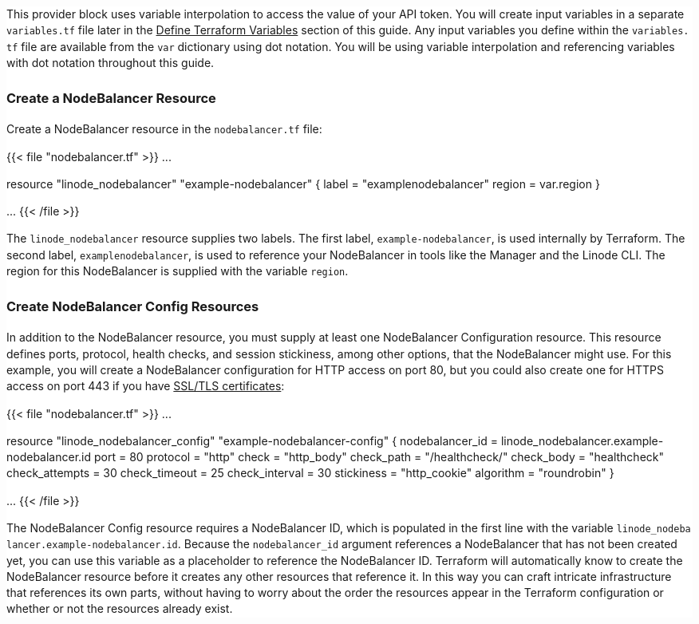 This provider block uses variable interpolation to access the value of your API token. You will create input variables in a separate `variables.tf` file later in the [Define Terraform Variables](#define-terraform-variables) section of this guide. Any input variables you define within the `variables.tf` file are available from the `var` dictionary using dot notation. You will be using variable interpolation and referencing variables with dot notation throughout this guide.

### Create a NodeBalancer Resource

Create a NodeBalancer resource in the `nodebalancer.tf` file:

{{< file "nodebalancer.tf" >}}
...

resource "linode_nodebalancer" "example-nodebalancer" {
    label = "examplenodebalancer"
    region = var.region
}

...
{{< /file >}}

The `linode_nodebalancer` resource supplies two labels. The first label, `example-nodebalancer`, is used internally by Terraform. The second label, `examplenodebalancer`, is used to reference your NodeBalancer in tools like the Manager and the Linode CLI. The region for this NodeBalancer is supplied with the variable `region`.

### Create NodeBalancer Config Resources

In addition to the NodeBalancer resource, you must supply at least one NodeBalancer Configuration resource. This resource defines ports, protocol, health checks, and session stickiness, among other options, that the NodeBalancer might use. For this example, you will create a NodeBalancer configuration for HTTP access on port 80, but you could also create one for HTTPS access on port 443 if you have [SSL/TLS certificates](/docs/security/ssl/install-lets-encrypt-to-create-ssl-certificates/):

{{< file "nodebalancer.tf" >}}
...

resource "linode_nodebalancer_config" "example-nodebalancer-config" {
    nodebalancer_id = linode_nodebalancer.example-nodebalancer.id
    port = 80
    protocol = "http"
    check = "http_body"
    check_path = "/healthcheck/"
    check_body = "healthcheck"
    check_attempts = 30
    check_timeout = 25
    check_interval = 30
    stickiness = "http_cookie"
    algorithm = "roundrobin"
}

...
{{< /file >}}

The NodeBalancer Config resource requires a NodeBalancer ID, which is populated in the first line with the variable `linode_nodebalancer.example-nodebalancer.id`. Because the `nodebalancer_id` argument references a NodeBalancer that has not been created yet, you can use this variable as a placeholder to reference the NodeBalancer ID. Terraform will automatically know to create the NodeBalancer resource before it creates any other resources that reference it. In this way you can craft intricate infrastructure that references its own parts, without having to worry about the order the resources appear in the Terraform configuration or whether or not the resources already exist.
